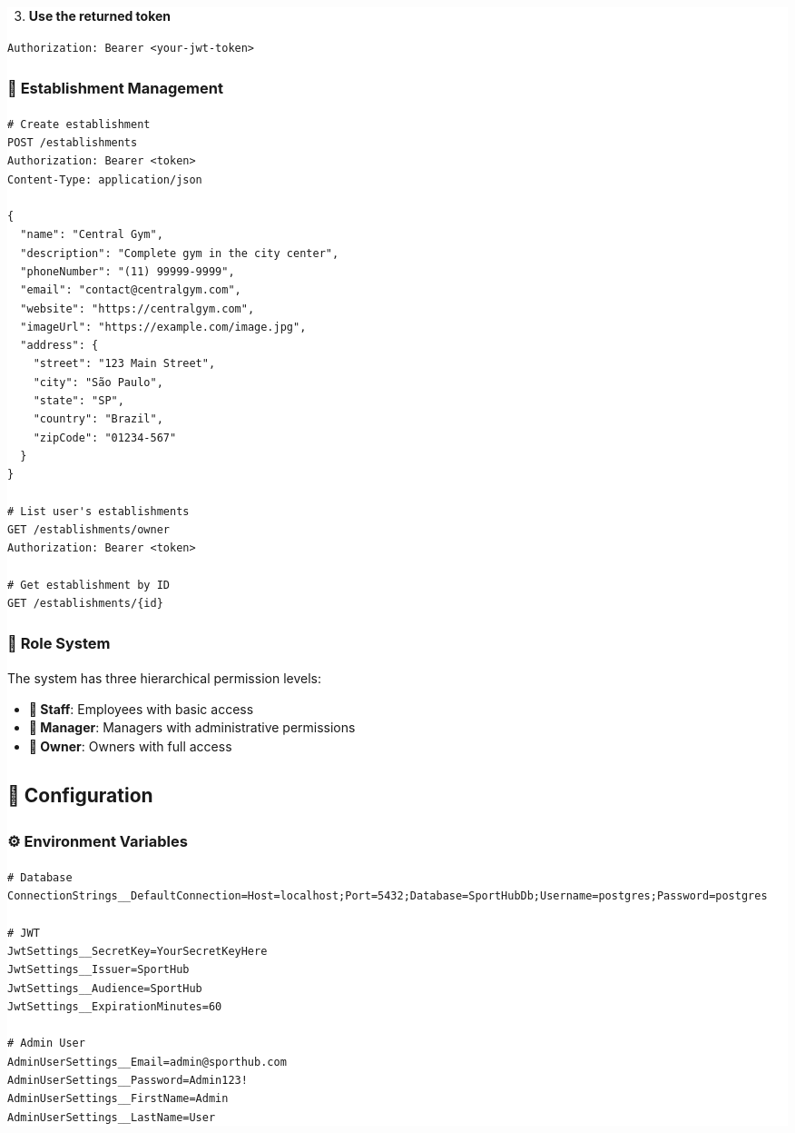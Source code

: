 3. **Use the returned token**
```http
Authorization: Bearer <your-jwt-token>
```

### 🏢 **Establishment Management**

```http
# Create establishment
POST /establishments
Authorization: Bearer <token>
Content-Type: application/json

{
  "name": "Central Gym",
  "description": "Complete gym in the city center",
  "phoneNumber": "(11) 99999-9999",
  "email": "contact@centralgym.com",
  "website": "https://centralgym.com",
  "imageUrl": "https://example.com/image.jpg",
  "address": {
    "street": "123 Main Street",
    "city": "São Paulo",
    "state": "SP",
    "country": "Brazil",
    "zipCode": "01234-567"
  }
}

# List user's establishments
GET /establishments/owner
Authorization: Bearer <token>

# Get establishment by ID
GET /establishments/{id}
```

### 👥 **Role System**

The system has three hierarchical permission levels:

- **👤 Staff**: Employees with basic access
- **👔 Manager**: Managers with administrative permissions
- **👑 Owner**: Owners with full access

## 🔧 Configuration

### ⚙️ **Environment Variables**

```env
# Database
ConnectionStrings__DefaultConnection=Host=localhost;Port=5432;Database=SportHubDb;Username=postgres;Password=postgres

# JWT
JwtSettings__SecretKey=YourSecretKeyHere
JwtSettings__Issuer=SportHub
JwtSettings__Audience=SportHub
JwtSettings__ExpirationMinutes=60

# Admin User
AdminUserSettings__Email=admin@sporthub.com
AdminUserSettings__Password=Admin123!
AdminUserSettings__FirstName=Admin
AdminUserSettings__LastName=User
```